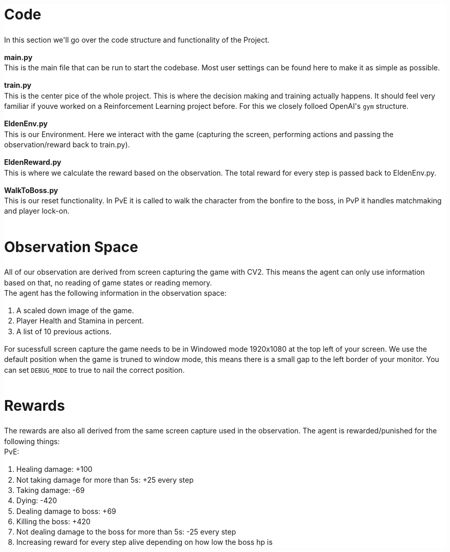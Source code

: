 # Code
In this section we'll go over the code structure and functionality of the Project.

<b>main.py</b><br>
This is the main file that can be run to start the codebase. Most user settings can be found here to make it as simple as possible.

<b>train.py</b><br>
This is the center pice of the whole project. This is where the decision making and training actually happens. It should feel very familiar if youve worked on a Reinforcement Learning project before. For this we closely folloed OpenAI's <code>gym</code> structure.

<b>EldenEnv.py</b><br>
This is our Environment. Here we interact with the game (capturing the screen, performing actions and passing the observation/reward back to train.py).

<b>EldenReward.py</b><br>
This is where we calculate the reward based on the observation. The total reward for every step is passed back to EldenEnv.py.

<b>WalkToBoss.py</b><br>
This is our reset functionality. In PvE it is called to walk the character from the bonfire to the boss, in PvP it handles matchmaking and player lock-on.

# Observation Space
All of our observation are derived from screen capturing the game with CV2. This means the agent can only use information based on that, no reading of game states or reading memory.<br>
The agent has the following information in the observation space:<br>
1. A scaled down image of the game.
2. Player Health and Stamina in percent.
3. A list of 10 previous actions.

For sucessfull screen capture the game needs to be in Windowed mode 1920x1080 at the top left of your screen. We use the default position when the game is truned to window mode, this means there is a small gap to the left border of your monitor. You can set <code>DEBUG_MODE</code> to true to nail the correct position.

# Rewards
The rewards are also all derived from the same screen capture used in the observation. The agent is rewarded/punished for the following things:<br>
PvE:<br>
1. Healing damage: +100
2. Not taking damage for more than 5s: +25 every step
3. Taking damage: -69
4. Dying: -420
5. Dealing damage to boss: +69
6. Killing the boss: +420
7. Not dealing damage to the boss for more than 5s: -25 every step
8. Increasing reward for every step alive depending on how low the boss hp is<br>
